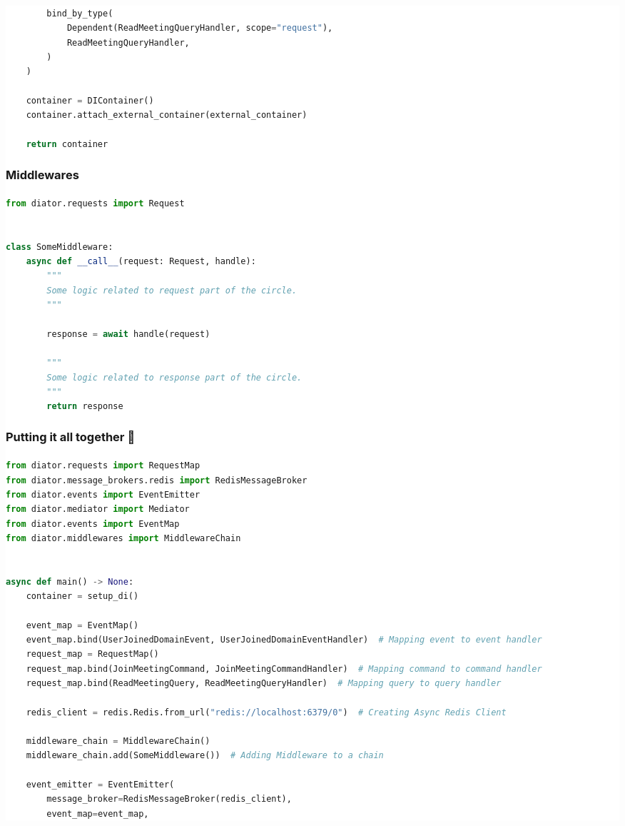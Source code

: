 ```python
        bind_by_type(
            Dependent(ReadMeetingQueryHandler, scope="request"),
            ReadMeetingQueryHandler,
        )
    )

    container = DIContainer()
    container.attach_external_container(external_container)

    return container

```

### **Middlewares**

```python
from diator.requests import Request


class SomeMiddleware:
    async def __call__(request: Request, handle):
        """
        Some logic related to request part of the circle.
        """

        response = await handle(request)

        """
        Some logic related to response part of the circle.
        """
        return response

```

### **Putting it all together** :nut_and_bolt:

```python
from diator.requests import RequestMap
from diator.message_brokers.redis import RedisMessageBroker
from diator.events import EventEmitter
from diator.mediator import Mediator
from diator.events import EventMap
from diator.middlewares import MiddlewareChain


async def main() -> None:
    container = setup_di()

    event_map = EventMap()
    event_map.bind(UserJoinedDomainEvent, UserJoinedDomainEventHandler)  # Mapping event to event handler
    request_map = RequestMap()
    request_map.bind(JoinMeetingCommand, JoinMeetingCommandHandler)  # Mapping command to command handler
    request_map.bind(ReadMeetingQuery, ReadMeetingQueryHandler)  # Mapping query to query handler

    redis_client = redis.Redis.from_url("redis://localhost:6379/0")  # Creating Async Redis Client

    middleware_chain = MiddlewareChain()
    middleware_chain.add(SomeMiddleware())  # Adding Middleware to a chain

    event_emitter = EventEmitter(
        message_broker=RedisMessageBroker(redis_client),
        event_map=event_map,
```